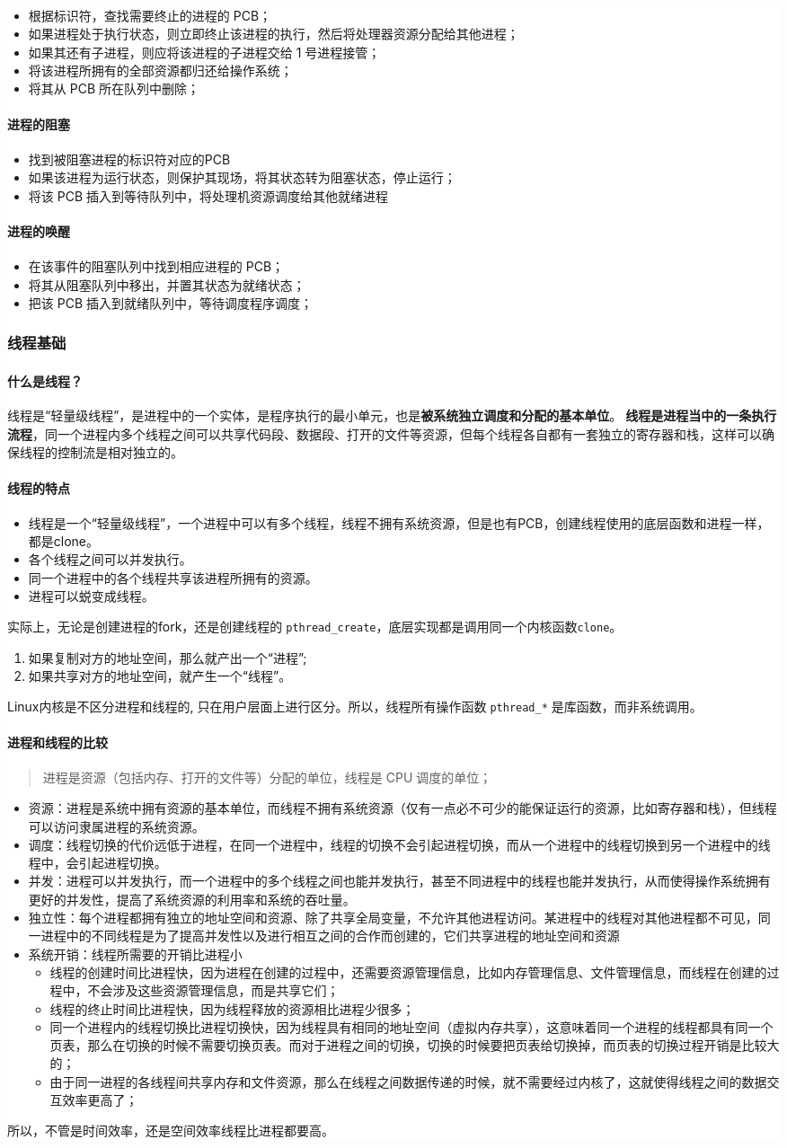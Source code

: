 - 根据标识符，查找需要终⽌的进程的 PCB；
- 如果进程处于执⾏状态，则⽴即终⽌该进程的执⾏，然后将处理器资源分配给其他进程；
- 如果其还有⼦进程，则应将该进程的⼦进程交给 1 号进程接管；
- 将该进程所拥有的全部资源都归还给操作系统；
- 将其从 PCB 所在队列中删除；

#### 进程的阻塞

- 找到被阻塞进程的标识符对应的PCB
- 如果该进程为运⾏状态，则保护其现场，将其状态转为阻塞状态，停⽌运⾏；
- 将该 PCB 插⼊到等待队列中，将处理机资源调度给其他就绪进程

#### 进程的唤醒

- 在该事件的阻塞队列中找到相应进程的 PCB；
- 将其从阻塞队列中移出，并置其状态为就绪状态；
- 把该 PCB 插⼊到就绪队列中，等待调度程序调度；

### 线程基础

#### 什么是线程？

线程是“轻量级线程”，是进程中的⼀个实体，是程序执⾏的最⼩单元，也是**被系统独⽴调度和分配的基本单位**。
**线程是进程当中的⼀条执⾏流程**，同⼀个进程内多个线程之间可以共享代码段、数据段、打开的⽂件等资源，但每个线程各⾃都有⼀套独⽴的寄存器和栈，这样可以确保线程的控制流是相对独⽴的。

#### 线程的特点

- 线程是⼀个“轻量级线程”，⼀个进程中可以有多个线程，线程不拥有系统资源，但是也有PCB，创建线程使⽤的底层函数和进程⼀样，都是clone。
- 各个线程之间可以并发执⾏。
- 同⼀个进程中的各个线程共享该进程所拥有的资源。
- 进程可以蜕变成线程。

实际上，⽆论是创建进程的fork，还是创建线程的 `pthread_create`，底层实现都是调⽤同⼀个内核函数`clone`。

1. 如果复制对⽅的地址空间，那么就产出⼀个“进程”;
2. 如果共享对⽅的地址空间，就产⽣⼀个“线程”。

Linux内核是不区分进程和线程的, 只在⽤户层⾯上进⾏区分。所以，线程所有操作函数 `pthread_*` 是库函数，⽽⾮系统调⽤。

#### 进程和线程的⽐较

>进程是资源（包括内存、打开的⽂件等）分配的单位，线程是 CPU 调度的单位；

- 资源：进程是系统中拥有资源的基本单位，⽽线程不拥有系统资源（仅有⼀点必不可少的能保证运⾏的资源，⽐如寄存器和栈），但线程可以访问⾪属进程的系统资源。
- 调度：线程切换的代价远低于进程，在同⼀个进程中，线程的切换不会引起进程切换，⽽从⼀个进程中的线程切换到另⼀个进程中的线程中，会引起进程切换。
- 并发：进程可以并发执⾏，⽽⼀个进程中的多个线程之间也能并发执⾏，甚⾄不同进程中的线程也能并发执⾏，从⽽使得操作系统拥有更好的并发性，提⾼了系统资源的利⽤率和系统的吞吐量。
- 独⽴性：每个进程都拥有独⽴的地址空间和资源、除了共享全局变量，不允许其他进程访问。某进程中的线程对其他进程都不可⻅，同⼀进程中的不同线程是为了提⾼并发性以及进⾏相互之间的合作⽽创建的，它们共享进程的地址空间和资源
- 系统开销：线程所需要的开销⽐进程⼩
  - 线程的创建时间⽐进程快，因为进程在创建的过程中，还需要资源管理信息，⽐如内存管理信息、⽂件管理信息，⽽线程在创建的过程中，不会涉及这些资源管理信息，⽽是共享它们；
  - 线程的终⽌时间⽐进程快，因为线程释放的资源相⽐进程少很多；
  - 同⼀个进程内的线程切换⽐进程切换快，因为线程具有相同的地址空间（虚拟内存共享），这意味着同⼀个进程的线程都具有同⼀个⻚表，那么在切换的时候不需要切换⻚表。⽽对于进程之间的切换，切换的时候要把⻚表给切换掉，⽽⻚表的切换过程开销是⽐较⼤的；
  - 由于同⼀进程的各线程间共享内存和⽂件资源，那么在线程之间数据传递的时候，就不需要经过内核了，这就使得线程之间的数据交互效率更⾼了；

所以，不管是时间效率，还是空间效率线程⽐进程都要⾼。
